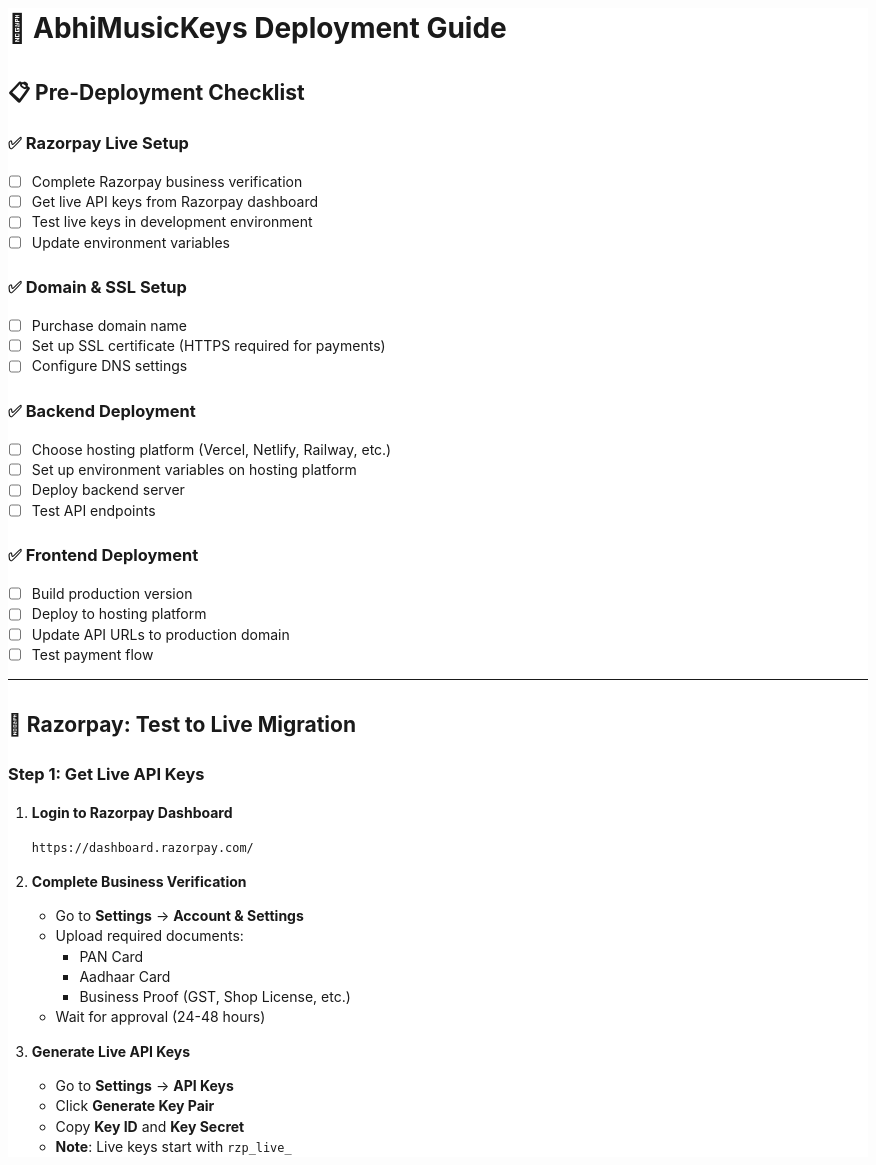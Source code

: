 # 🚀 AbhiMusicKeys Deployment Guide

## 📋 Pre-Deployment Checklist

### ✅ **Razorpay Live Setup**
- [ ] Complete Razorpay business verification
- [ ] Get live API keys from Razorpay dashboard
- [ ] Test live keys in development environment
- [ ] Update environment variables

### ✅ **Domain & SSL Setup**
- [ ] Purchase domain name
- [ ] Set up SSL certificate (HTTPS required for payments)
- [ ] Configure DNS settings

### ✅ **Backend Deployment**
- [ ] Choose hosting platform (Vercel, Netlify, Railway, etc.)
- [ ] Set up environment variables on hosting platform
- [ ] Deploy backend server
- [ ] Test API endpoints

### ✅ **Frontend Deployment**
- [ ] Build production version
- [ ] Deploy to hosting platform
- [ ] Update API URLs to production domain
- [ ] Test payment flow

---

## 🔄 **Razorpay: Test to Live Migration**

### **Step 1: Get Live API Keys**

1. **Login to Razorpay Dashboard**
   ```
   https://dashboard.razorpay.com/
   ```

2. **Complete Business Verification**
   - Go to **Settings** → **Account & Settings**
   - Upload required documents:
     - PAN Card
     - Aadhaar Card
     - Business Proof (GST, Shop License, etc.)
   - Wait for approval (24-48 hours)

3. **Generate Live API Keys**
   - Go to **Settings** → **API Keys**
   - Click **Generate Key Pair**
   - Copy **Key ID** and **Key Secret**
   - **Note**: Live keys start with `rzp_live_`
